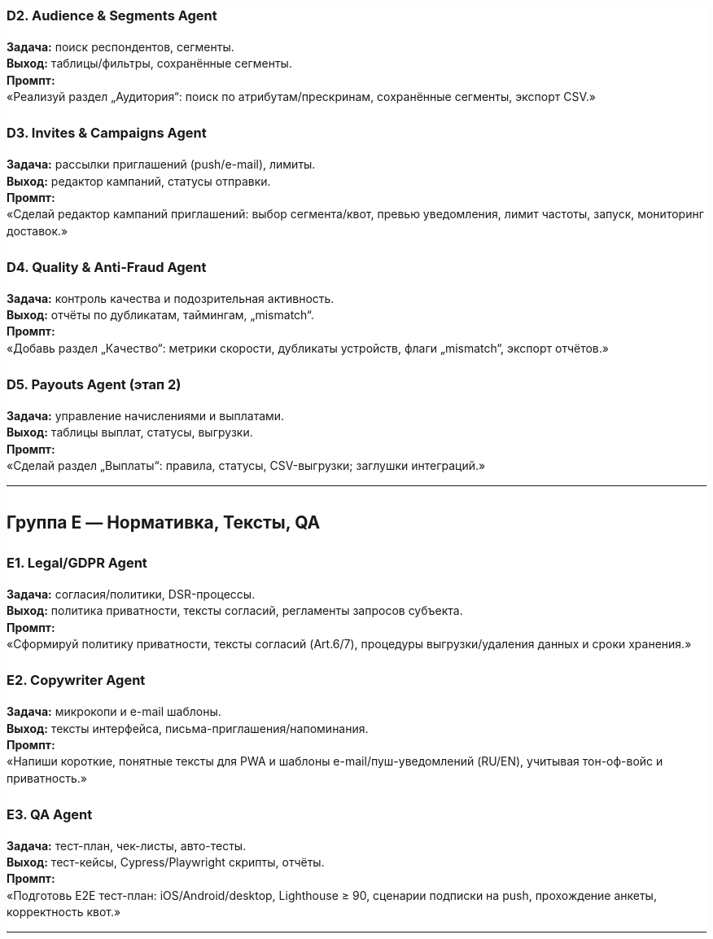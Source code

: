 ### D2. Audience & Segments Agent
**Задача:** поиск респондентов, сегменты.  
**Выход:** таблицы/фильтры, сохранённые сегменты.  
**Промпт:**  
«Реализуй раздел „Аудитория“: поиск по атрибутам/прескринам, сохранённые сегменты, экспорт CSV.»

### D3. Invites & Campaigns Agent
**Задача:** рассылки приглашений (push/e-mail), лимиты.  
**Выход:** редактор кампаний, статусы отправки.  
**Промпт:**  
«Сделай редактор кампаний приглашений: выбор сегмента/квот, превью уведомления, лимит частоты, запуск, мониторинг доставок.»

### D4. Quality & Anti-Fraud Agent
**Задача:** контроль качества и подозрительная активность.  
**Выход:** отчёты по дубликатам, таймингам, „mismatch“.  
**Промпт:**  
«Добавь раздел „Качество“: метрики скорости, дубликаты устройств, флаги „mismatch“, экспорт отчётов.»

### D5. Payouts Agent (этап 2)
**Задача:** управление начислениями и выплатами.  
**Выход:** таблицы выплат, статусы, выгрузки.  
**Промпт:**  
«Сделай раздел „Выплаты“: правила, статусы, CSV-выгрузки; заглушки интеграций.»

---

## Группа E — Нормативка, Тексты, QA

### E1. Legal/GDPR Agent
**Задача:** согласия/политики, DSR-процессы.  
**Выход:** политика приватности, тексты согласий, регламенты запросов субъекта.  
**Промпт:**  
«Сформируй политику приватности, тексты согласий (Art.6/7), процедуры выгрузки/удаления данных и сроки хранения.»

### E2. Copywriter Agent
**Задача:** микрокопи и e-mail шаблоны.  
**Выход:** тексты интерфейса, письма-приглашения/напоминания.  
**Промпт:**  
«Напиши короткие, понятные тексты для PWA и шаблоны e-mail/пуш-уведомлений (RU/EN), учитывая тон-оф-войс и приватность.»

### E3. QA Agent
**Задача:** тест-план, чек-листы, авто-тесты.  
**Выход:** тест-кейсы, Cypress/Playwright скрипты, отчёты.  
**Промпт:**  
«Подготовь E2E тест-план: iOS/Android/desktop, Lighthouse ≥ 90, сценарии подписки на push, прохождение анкеты, корректность квот.»

---
